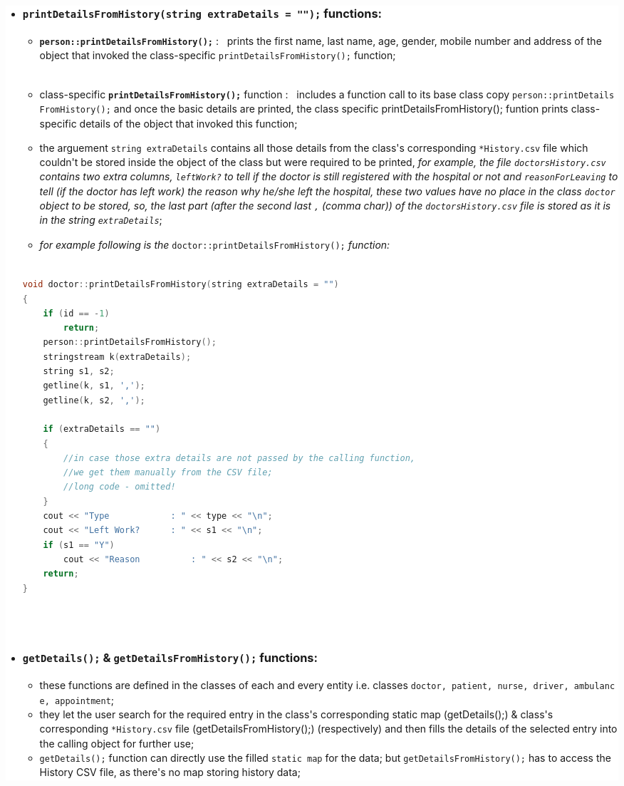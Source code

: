  - ### `printDetailsFromHistory(string extraDetails = "");` functions:
  
    - **`person::printDetailsFromHistory();`** :&nbsp; &nbsp;prints the first name, last name, age, gender, mobile number and address of the object that invoked the class-specific `printDetailsFromHistory();` function;<br><br>
    
    - class-specific **`printDetailsFromHistory();`** function :&nbsp; &nbsp;includes a function call to its base class copy `person::printDetailsFromHistory();` and once the basic details are printed, the class specific printDetailsFromHistory(); funtion prints class-specific details of the object that invoked this function;
    - the arguement `string extraDetails` contains all those details from the class's corresponding `*History.csv` file which couldn't be stored inside the object of the class but were required to be printed, *for example, the file `doctorsHistory.csv` contains two extra columns, `leftWork?` to tell if the doctor is still registered with the hospital or not and `reasonForLeaving` to tell (if the doctor has left work) the reason why he/she left the hospital, these two values have no place in the class `doctor` object to be stored, so, the last part (after the second last `,` (comma char)) of the `doctorsHistory.csv` file is stored as it is in the string `extraDetails`*;
  
    - *for example following is the* `doctor::printDetailsFromHistory();` *function:*<br><br>
    ```cpp
    void doctor::printDetailsFromHistory(string extraDetails = "")
    {
        if (id == -1)
            return;
        person::printDetailsFromHistory();
        stringstream k(extraDetails);
        string s1, s2;
        getline(k, s1, ',');
        getline(k, s2, ',');

        if (extraDetails == "")
        {
            //in case those extra details are not passed by the calling function,
            //we get them manually from the CSV file;
            //long code - omitted!
        }
        cout << "Type            : " << type << "\n";
        cout << "Left Work?      : " << s1 << "\n";
        if (s1 == "Y")
            cout << "Reason          : " << s2 << "\n";
        return;
    }
    ```
  <br>
  <br>

  - ### `getDetails();` & `getDetailsFromHistory();` functions:
  
    - these functions are defined in the classes of each and every entity i.e. classes `doctor, patient, nurse, driver, ambulance, appointment`;
    - they let the user search for the required entry in the class's corresponding static map (getDetails();) & class's corresponding `*History.csv` file (getDetailsFromHistory();) (respectively) and then fills the details of the selected entry into the calling object for further use;
    - `getDetails();` function can directly use the filled `static map` for the data; but `getDetailsFromHistory();` has to access the History CSV file, as there's no map storing history data;
  